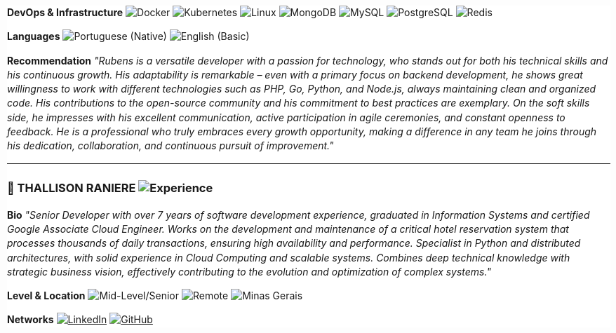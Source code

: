 **DevOps & Infrastructure**
![Docker](https://img.shields.io/badge/-Docker-2496ED?style=flat&logo=docker&logoColor=white)
![Kubernetes](https://img.shields.io/badge/-Kubernetes-326CE5?style=flat&logo=kubernetes&logoColor=white)
![Linux](https://img.shields.io/badge/-Linux-FCC624?style=flat&logo=linux&logoColor=black)
![MongoDB](https://img.shields.io/badge/-MongoDB-47A248?style=flat&logo=mongodb&logoColor=white)
![MySQL](https://img.shields.io/badge/-MySQL-4479A1?style=flat&logo=mysql&logoColor=white)
![PostgreSQL](https://img.shields.io/badge/-PostgreSQL-336791?style=flat&logo=postgresql&logoColor=white)
![Redis](https://img.shields.io/badge/-Redis-DC382D?style=flat&logo=redis&logoColor=white)

**Languages**
![Portuguese (Native)](https://img.shields.io/badge/🇧🇷%20Portuguese-Native-green)
![English (Basic)](https://img.shields.io/badge/🇺🇸%20English-Basic-lightgray)

**Recommendation**
_"Rubens is a versatile developer with a passion for technology, who stands out for both his technical skills and his continuous growth. His adaptability is remarkable – even with a primary focus on backend development, he shows great willingness to work with different technologies such as PHP, Go, Python, and Node.js, always maintaining clean and organized code. His contributions to the open-source community and his commitment to best practices are exemplary. On the soft skills side, he impresses with his excellent communication, active participation in agile ceremonies, and constant openness to feedback. He is a professional who truly embraces every growth opportunity, making a difference in any team he joins through his dedication, collaboration, and continuous pursuit of improvement."_

---

### 🥷 THALLISON RANIERE ![Experience](https://img.shields.io/badge/Experience-7%2B%20Years-brightgreen)

**Bio**
_"Senior Developer with over 7 years of software development experience, graduated in Information Systems and certified Google Associate Cloud Engineer. Works on the development and maintenance of a critical hotel reservation system that processes thousands of daily transactions, ensuring high availability and performance. Specialist in Python and distributed architectures, with solid experience in Cloud Computing and scalable systems. Combines deep technical knowledge with strategic business vision, effectively contributing to the evolution and optimization of complex systems."_

**Level & Location**
![Mid-Level/Senior](https://img.shields.io/badge/-Mid--Level%2FSenior-2F4F4F?style=flat)
![Remote](https://img.shields.io/badge/-Remote-purple?style=flat)
![Minas Gerais](https://img.shields.io/badge/-Minas%20Gerais-gray?style=flat)

**Networks**
[![LinkedIn](https://img.shields.io/badge/-LinkedIn-0077B5?style=flat&logo=linkedin)](https://www.linkedin.com/in/thallison-raniere/)
[![GitHub](https://img.shields.io/badge/-GitHub-181717?style=flat&logo=github)](https://github.com/thallisonraniere)
